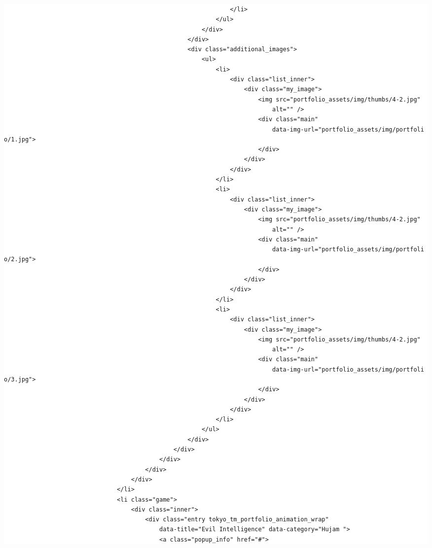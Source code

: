 																	</li>
																</ul>
															</div>
														</div>
														<div class="additional_images">
															<ul>
																<li>
																	<div class="list_inner">
																		<div class="my_image">
																			<img src="portfolio_assets/img/thumbs/4-2.jpg"
																				alt="" />
																			<div class="main"
																				data-img-url="portfolio_assets/img/portfolio/1.jpg">
																			</div>
																		</div>
																	</div>
																</li>
																<li>
																	<div class="list_inner">
																		<div class="my_image">
																			<img src="portfolio_assets/img/thumbs/4-2.jpg"
																				alt="" />
																			<div class="main"
																				data-img-url="portfolio_assets/img/portfolio/2.jpg">
																			</div>
																		</div>
																	</div>
																</li>
																<li>
																	<div class="list_inner">
																		<div class="my_image">
																			<img src="portfolio_assets/img/thumbs/4-2.jpg"
																				alt="" />
																			<div class="main"
																				data-img-url="portfolio_assets/img/portfolio/3.jpg">
																			</div>
																		</div>
																	</div>
																</li>
															</ul>
														</div>
													</div>
												</div>
											</div>
										</div>
									</li>
									<li class="game">
										<div class="inner">
											<div class="entry tokyo_tm_portfolio_animation_wrap"
												data-title="Evil Intelligence" data-category="Hujam ">
												<a class="popup_info" href="#">
